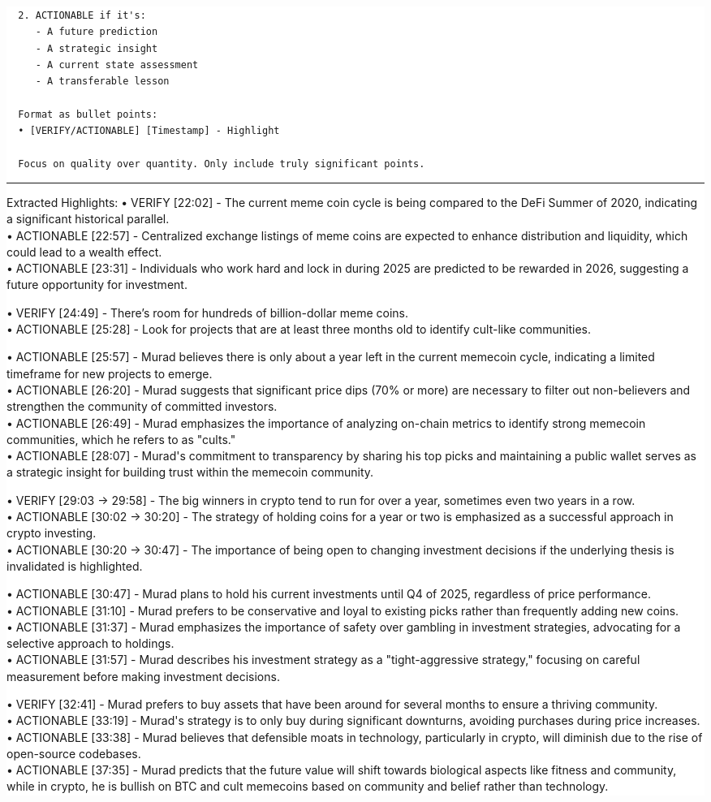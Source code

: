       2. ACTIONABLE if it's:
         - A future prediction
         - A strategic insight
         - A current state assessment
         - A transferable lesson
      
      Format as bullet points:
      • [VERIFY/ACTIONABLE] [Timestamp] - Highlight
      
      Focus on quality over quantity. Only include truly significant points.
      
      
      
----------------------------------------

Extracted Highlights:
• VERIFY [22:02] - The current meme coin cycle is being compared to the DeFi Summer of 2020, indicating a significant historical parallel.  
• ACTIONABLE [22:57] - Centralized exchange listings of meme coins are expected to enhance distribution and liquidity, which could lead to a wealth effect.  
• ACTIONABLE [23:31] - Individuals who work hard and lock in during 2025 are predicted to be rewarded in 2026, suggesting a future opportunity for investment.

• VERIFY [24:49] - There’s room for hundreds of billion-dollar meme coins.  
• ACTIONABLE [25:28] - Look for projects that are at least three months old to identify cult-like communities.

• ACTIONABLE [25:57] - Murad believes there is only about a year left in the current memecoin cycle, indicating a limited timeframe for new projects to emerge.  
• ACTIONABLE [26:20] - Murad suggests that significant price dips (70% or more) are necessary to filter out non-believers and strengthen the community of committed investors.  
• ACTIONABLE [26:49] - Murad emphasizes the importance of analyzing on-chain metrics to identify strong memecoin communities, which he refers to as "cults."  
• ACTIONABLE [28:07] - Murad's commitment to transparency by sharing his top picks and maintaining a public wallet serves as a strategic insight for building trust within the memecoin community.

• VERIFY [29:03 -> 29:58] - The big winners in crypto tend to run for over a year, sometimes even two years in a row.  
• ACTIONABLE [30:02 -> 30:20] - The strategy of holding coins for a year or two is emphasized as a successful approach in crypto investing.  
• ACTIONABLE [30:20 -> 30:47] - The importance of being open to changing investment decisions if the underlying thesis is invalidated is highlighted.

• ACTIONABLE [30:47] - Murad plans to hold his current investments until Q4 of 2025, regardless of price performance.  
• ACTIONABLE [31:10] - Murad prefers to be conservative and loyal to existing picks rather than frequently adding new coins.  
• ACTIONABLE [31:37] - Murad emphasizes the importance of safety over gambling in investment strategies, advocating for a selective approach to holdings.  
• ACTIONABLE [31:57] - Murad describes his investment strategy as a "tight-aggressive strategy," focusing on careful measurement before making investment decisions.

• VERIFY [32:41] - Murad prefers to buy assets that have been around for several months to ensure a thriving community.  
• ACTIONABLE [33:19] - Murad's strategy is to only buy during significant downturns, avoiding purchases during price increases.  
• ACTIONABLE [33:38] - Murad believes that defensible moats in technology, particularly in crypto, will diminish due to the rise of open-source codebases.  
• ACTIONABLE [37:35] - Murad predicts that the future value will shift towards biological aspects like fitness and community, while in crypto, he is bullish on BTC and cult memecoins based on community and belief rather than technology.
